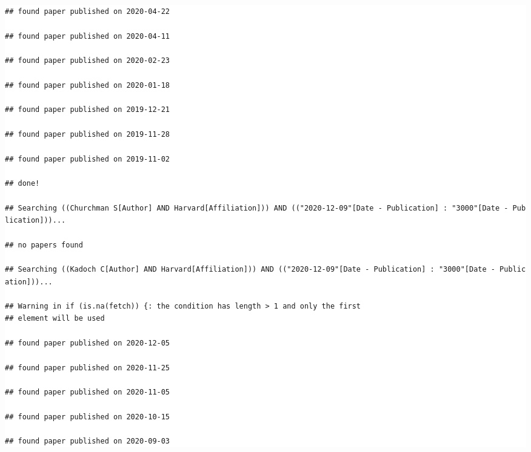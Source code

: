     ## found paper published on 2020-04-22

    ## found paper published on 2020-04-11

    ## found paper published on 2020-02-23

    ## found paper published on 2020-01-18

    ## found paper published on 2019-12-21

    ## found paper published on 2019-11-28

    ## found paper published on 2019-11-02

    ## done!

    ## Searching ((Churchman S[Author] AND Harvard[Affiliation])) AND (("2020-12-09"[Date - Publication] : "3000"[Date - Publication]))...

    ## no papers found

    ## Searching ((Kadoch C[Author] AND Harvard[Affiliation])) AND (("2020-12-09"[Date - Publication] : "3000"[Date - Publication]))...

    ## Warning in if (is.na(fetch)) {: the condition has length > 1 and only the first
    ## element will be used

    ## found paper published on 2020-12-05

    ## found paper published on 2020-11-25

    ## found paper published on 2020-11-05

    ## found paper published on 2020-10-15

    ## found paper published on 2020-09-03
